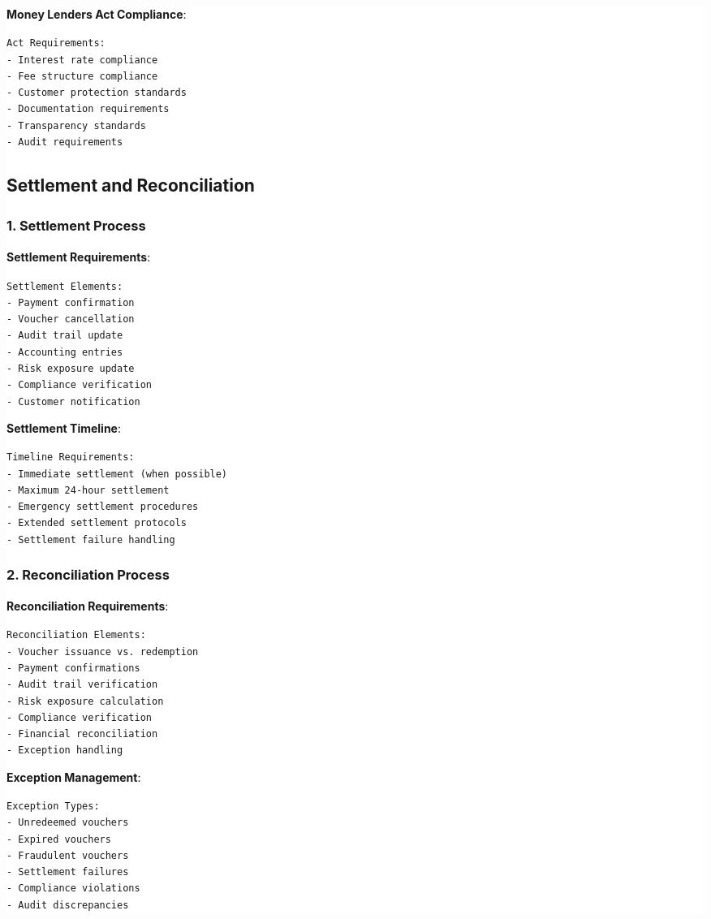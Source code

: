 **Money Lenders Act Compliance**:
```
Act Requirements:
- Interest rate compliance
- Fee structure compliance
- Customer protection standards
- Documentation requirements
- Transparency standards
- Audit requirements
```

## Settlement and Reconciliation

### 1. Settlement Process
**Settlement Requirements**:
```
Settlement Elements:
- Payment confirmation
- Voucher cancellation
- Audit trail update
- Accounting entries
- Risk exposure update
- Compliance verification
- Customer notification
```

**Settlement Timeline**:
```
Timeline Requirements:
- Immediate settlement (when possible)
- Maximum 24-hour settlement
- Emergency settlement procedures
- Extended settlement protocols
- Settlement failure handling
```

### 2. Reconciliation Process
**Reconciliation Requirements**:
```
Reconciliation Elements:
- Voucher issuance vs. redemption
- Payment confirmations
- Audit trail verification
- Risk exposure calculation
- Compliance verification
- Financial reconciliation
- Exception handling
```

**Exception Management**:
```
Exception Types:
- Unredeemed vouchers
- Expired vouchers
- Fraudulent vouchers
- Settlement failures
- Compliance violations
- Audit discrepancies
```
